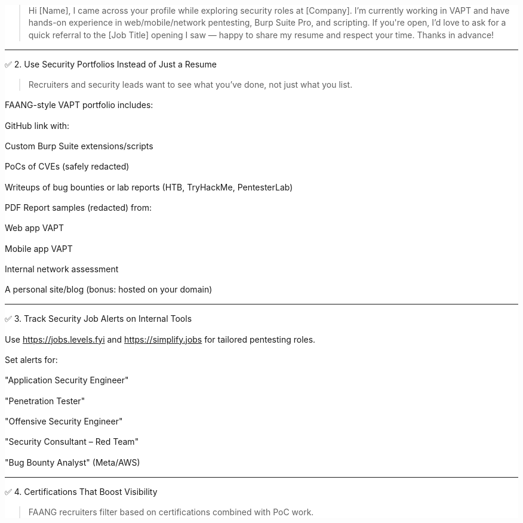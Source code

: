 > Hi [Name], I came across your profile while exploring security roles at [Company]. I’m currently working in VAPT and have hands-on experience in web/mobile/network pentesting, Burp Suite Pro, and scripting. If you're open, I’d love to ask for a quick referral to the [Job Title] opening I saw — happy to share my resume and respect your time. Thanks in advance!




---

✅ 2. Use Security Portfolios Instead of Just a Resume

> Recruiters and security leads want to see what you’ve done, not just what you list.



FAANG-style VAPT portfolio includes:

GitHub link with:

Custom Burp Suite extensions/scripts

PoCs of CVEs (safely redacted)

Writeups of bug bounties or lab reports (HTB, TryHackMe, PentesterLab)


PDF Report samples (redacted) from:

Web app VAPT

Mobile app VAPT

Internal network assessment


A personal site/blog (bonus: hosted on your domain)



---

✅ 3. Track Security Job Alerts on Internal Tools

Use https://jobs.levels.fyi and https://simplify.jobs for tailored pentesting roles.

Set alerts for:

"Application Security Engineer"

"Penetration Tester"

"Offensive Security Engineer"

"Security Consultant – Red Team"

"Bug Bounty Analyst" (Meta/AWS)




---

✅ 4. Certifications That Boost Visibility

> FAANG recruiters filter based on certifications combined with PoC work.

